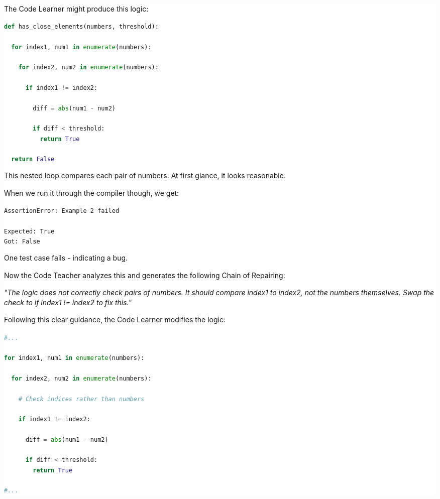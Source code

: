 The Code Learner might produce this logic:

```python
def has_close_elements(numbers, threshold):

  for index1, num1 in enumerate(numbers):

    for index2, num2 in enumerate(numbers):

      if index1 != index2:

        diff = abs(num1 - num2)

        if diff < threshold:
          return True

  return False
```

This nested loop compares each pair of numbers. At first glance, it looks reasonable.

When we run it through the compiler though, we get:

```
AssertionError: Example 2 failed

Expected: True
Got: False
```

One test case fails - indicating a bug.

Now the Code Teacher analyzes this and generates the following Chain of Repairing:

_"The logic does not correctly check pairs of numbers. It should compare index1 to index2, not the numbers themselves. Swap the check to if index1 != index2 to fix this."_

Following this clear guidance, the Code Learner modifies the logic:

```python
#...

for index1, num1 in enumerate(numbers):

  for index2, num2 in enumerate(numbers):

    # Check indices rather than numbers

    if index1 != index2:

      diff = abs(num1 - num2)

      if diff < threshold:
        return True

#...
```
